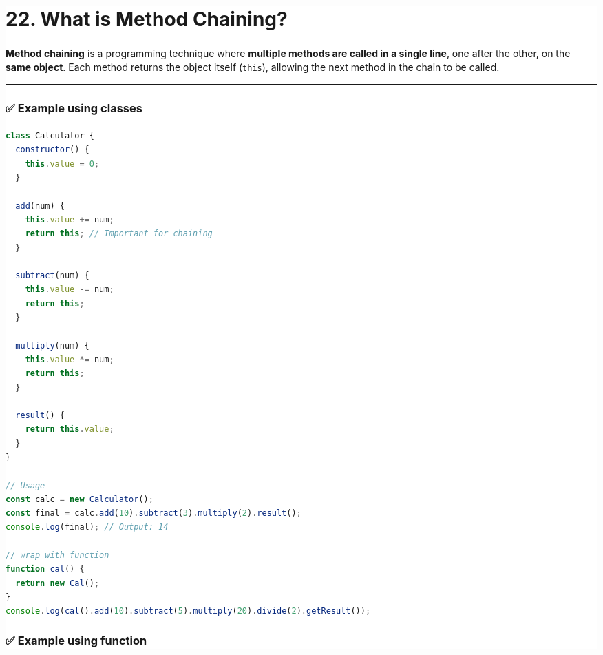 
# 22. What is Method Chaining?

**Method chaining** is a programming technique where **multiple methods are called in a single line**, one after the other, on the **same object**. Each method returns the object itself (`this`), allowing the next method in the chain to be called.

---

### ✅ **Example using classes**

```js
class Calculator {
  constructor() {
    this.value = 0;
  }

  add(num) {
    this.value += num;
    return this; // Important for chaining
  }

  subtract(num) {
    this.value -= num;
    return this;
  }

  multiply(num) {
    this.value *= num;
    return this;
  }

  result() {
    return this.value;
  }
}

// Usage
const calc = new Calculator();
const final = calc.add(10).subtract(3).multiply(2).result();
console.log(final); // Output: 14

// wrap with function
function cal() {
  return new Cal();
}
console.log(cal().add(10).subtract(5).multiply(20).divide(2).getResult());
```

### ✅ **Example using function**
